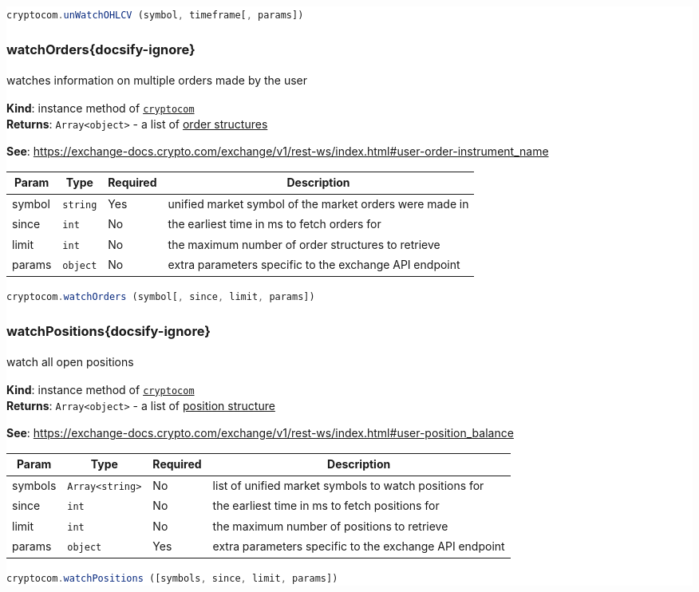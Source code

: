 
```javascript
cryptocom.unWatchOHLCV (symbol, timeframe[, params])
```


<a name="watchOrders" id="watchorders"></a>

### watchOrders{docsify-ignore}
watches information on multiple orders made by the user

**Kind**: instance method of [<code>cryptocom</code>](#cryptocom)  
**Returns**: <code>Array&lt;object&gt;</code> - a list of [order structures](https://docs.ccxt.com/#/?id=order-structure)

**See**: https://exchange-docs.crypto.com/exchange/v1/rest-ws/index.html#user-order-instrument_name  

| Param | Type | Required | Description |
| --- | --- | --- | --- |
| symbol | <code>string</code> | Yes | unified market symbol of the market orders were made in |
| since | <code>int</code> | No | the earliest time in ms to fetch orders for |
| limit | <code>int</code> | No | the maximum number of order structures to retrieve |
| params | <code>object</code> | No | extra parameters specific to the exchange API endpoint |


```javascript
cryptocom.watchOrders (symbol[, since, limit, params])
```


<a name="watchPositions" id="watchpositions"></a>

### watchPositions{docsify-ignore}
watch all open positions

**Kind**: instance method of [<code>cryptocom</code>](#cryptocom)  
**Returns**: <code>Array&lt;object&gt;</code> - a list of [position structure](https://docs.ccxt.com/en/latest/manual.html#position-structure)

**See**: https://exchange-docs.crypto.com/exchange/v1/rest-ws/index.html#user-position_balance  

| Param | Type | Required | Description |
| --- | --- | --- | --- |
| symbols | <code>Array&lt;string&gt;</code> | No | list of unified market symbols to watch positions for |
| since | <code>int</code> | No | the earliest time in ms to fetch positions for |
| limit | <code>int</code> | No | the maximum number of positions to retrieve |
| params | <code>object</code> | Yes | extra parameters specific to the exchange API endpoint |


```javascript
cryptocom.watchPositions ([symbols, since, limit, params])
```

